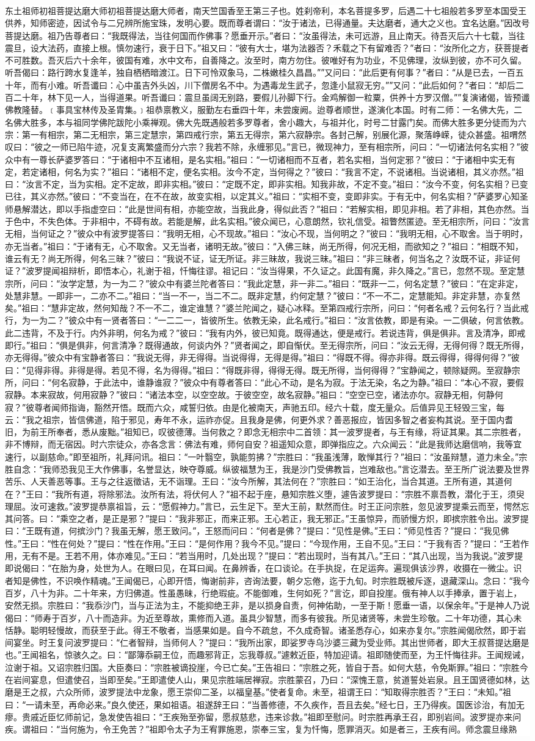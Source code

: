 东土祖师初祖菩提达磨大师初祖菩提达磨大师者，南天竺国香至王第三子也。姓刹帝利，本名菩提多罗，后遇二十七祖般若多罗至本国受王供养，知师密迹，因试令与二兄辨所施宝珠，发明心要。既而尊者谓曰：“汝于诸法，已得通量。夫达磨者，通大之义也。宜名达磨。”因改号菩提达磨。祖乃告尊者曰：“我既得法，当往何国而作佛事？愿垂开示。”者曰：“汝虽得法，未可远游，且止南天。待吾灭后六十七载，当往震旦，设大法药，直接上根。慎勿速行，衰于日下。”祖又曰：“彼有大士，堪为法器否？禾载之下有留难否？”者曰：“汝所化之方，获菩提者不可胜数。吾灭后六十余年，彼国有难，水中文布，自善降之。汝至时，南方勿住。彼唯好有为功业，不见佛理，汝纵到彼，亦不可久留。听吾偈曰：路行跨水复逢羊，独自栖栖暗渡江。日下可怜双象马，二株嫩桂久昌昌。””又问曰：“此后更有何事？”者曰：“从是已去，一百五十年，而有小难。听吾谶曰：心中虽吉外头凶，川下僧房名不中。为遇毒龙生武子，忽逢小鼠寂无穷。””又问：“此后如何？”者曰：“却后二百二十年，林下见一人，当得道果。听吾谶曰：震旦虽阔无别路，要假儿孙脚下行。金鸡解御一粒粟，供养十方罗汉僧。””复演诸偈，皆预谶佛教隆替。﹝事具宝林传及圣胄集。﹞祖恭禀教义，服勤左右垂四十年，未尝废阙。迨尊者顺世，遂演化本国。时有二师：一名佛大先，二名佛大胜多，本与祖同学佛陀跋陀小乘禅观。佛大先既遇般若多罗尊者，舍小趣大，与祖并化，时号二甘露门矣。而佛大胜多更分徒而为六宗：第一有相宗，第二无相宗，第三定慧宗，第四戒行宗，第五无得宗，第六寂静宗。各封己解，别展化源，聚落峥嵘，徒众甚盛。祖喟然叹曰：“彼之一师已陷牛迹，况复支离繁盛而分六宗？我若不除，永缠邪见。”言已，微现神力，至有相宗所，问曰：“一切诸法何名实相？”彼众中有一尊长萨婆罗答曰：“于诸相中不互诸相，是名实相。”祖曰：“一切诸相而不互者，若名实相，当何定邪？”彼曰：“于诸相中实无有定，若定诸相，何名为实？”祖曰：“诸相不定，便名实相。汝今不定，当何得之？”彼曰：“我言不定，不说诸相。当说诸相，其义亦然。”祖曰：“汝言不定，当为实相。定不定故，即非实相。”彼曰：“定既不定，即非实相。知我非故，不定不变。”祖曰：“汝今不变，何名实相？已变已往，其义亦然。”彼曰：“不变当在，在不在故，故变实相，以定其义。”祖曰：“实相不变，变即非实。于有无中，何名实相？”萨婆罗心知圣师悬解潜达，即以手指虚空曰：“此是世间有相，亦能空故，当我此身，得似此否？”祖曰：“若解实相，即见非相。若了非相，其色亦然。当于色中，不失色体。于非相中，不碍有故。若能是解，此名实相。”彼众闻已，心意朗然，钦礼信受。祖瞥然匿迹。至无相宗所，问曰：“汝言无相，当何证之？”彼众中有波罗提答曰：“我明无相，心不现故。”祖曰：“汝心不现，当何明之？”彼曰：“我明无相，心不取舍。当于明时，亦无当者。”祖曰：“于诸有无，心不取舍。又无当者，诸明无故。”彼曰：“入佛三昧，尚无所得，何况无相，而欲知之？”祖曰：“相既不知，谁云有无？尚无所得，何名三昧？”彼曰：“我说不证，证无所证。非三昧故，我说三昧。”祖曰：“非三昧者，何当名之？汝既不证，非证何证？”波罗提闻祖辩析，即悟本心，礼谢于祖，忏悔往谬。祖记曰：“汝当得果，不久证之。此国有魔，非久降之。”言已，忽然不现。至定慧宗所，问曰：“汝学定慧，为一为二？”彼众中有婆兰陀者答曰：“我此定慧，非一非二。”祖曰：“既非一二，何名定慧？”彼曰：“在定非定，处慧非慧。一即非一，二亦不二。”祖曰：“当一不一，当二不二。既非定慧，约何定慧？”彼曰：“不一不二，定慧能知。非定非慧，亦复然矣。”祖曰：“慧非定故，然何知哉？不一不二，谁定谁慧？”婆兰陀闻之，疑心冰释。至第四戒行宗所，问曰：“何者名戒？云何名行？当此戒行，为一为二？”彼众中有一贤者答曰：“一二二一，皆彼所生。依教无染，此名戒行。”祖曰：“汝言依教，即是有染。一二俱破，何言依教。此二违背，不及于行。内外非明，何名为戒？”彼曰：“我有内外，彼已知竟。既得通达，便是戒行。若说违背，俱是俱非。言及清净，即戒即行。”祖曰：“俱是俱非，何言清净？既得通故，何谈内外？”贤者闻之，即自惭伏。至无得宗所，问曰：“汝云无得，无得何得？既无所得，亦无得得。”彼众中有宝静者答曰：“我说无得，非无得得。当说得得，无得是得。”祖曰：“得既不得。得亦非得。既云得得，得得何得？”彼曰：“见得非得。非得是得。若见不得，名为得得。”祖曰：“得既非得，得得无得。既无所得，当何得得？”宝静闻之，顿除疑网。至寂静宗所，问曰：“何名寂静，于此法中，谁静谁寂？”彼众中有尊者答曰：“此心不动，是名为寂。于法无染，名之为静。”祖曰：“本心不寂，要假寂静。本来寂故，何用寂静？”彼曰：“诸法本空，以空空故。于彼空空，故名寂静。”祖曰：“空空已空，诸法亦尔。寂静无相，何静何寂？”彼尊者闻师指诲，豁然开悟。既而六众，咸誓归依。由是化被南天，声驰五印。经六十载，度无量众。后值异见王轻毁三宝，每云：“我之祖宗，皆信佛道，陷于邪见，寿年不永，运祚亦促。且我身是佛，何更外求？善恶报应，皆因多智之者妄构其说。至于国内耆旧，为前王所奉者，悉从废黜。”祖知已，叹彼德薄。当何救之？即念无相宗中二首领：其一波罗提者，与王有缘，将证其果。其二宗胜者，非不博辩，而无宿因。时六宗徒众，亦各念言：佛法有难，师何自安？祖遥知众意，即弹指应之。六众闻云：“此是我师达磨信响，我等宜速行，以副慈命。”即至祖所，礼拜问讯。祖曰：“一叶翳空，孰能剪拂？”宗胜曰：“我虽浅薄，敢惮其行？”祖曰：“汝虽辩慧，道力未全。”宗胜自念：“我师恐我见王大作佛事，名誉显达，映夺尊威。纵彼福慧为王，我是沙门受佛教旨，岂难敌也。”言讫潜去。至王所广说法要及世界苦乐、人天善恶等事。王与之往返徵诘，无不诣理。王曰：“汝今所解，其法何在？”宗胜曰：“如王治化，当合其道。王所有道，其道何在？”王曰：“我所有道，将除邪法。汝所有法，将伏何人？”祖不起于座，悬知宗胜义堕，遽告波罗提曰：“宗胜不禀吾教，潜化于王，须臾理屈。汝可速救。”波罗提恭禀祖旨，云：“愿假神力。”言已，云生足下。至大王前，默然而住。时王正问宗胜，忽见波罗提乘云而至，愕然忘其问答。曰：“乘空之者，是正是邪？”提曰：“我非邪正，而来正邪。王心若正，我无邪正。”王虽惊异，而骄慢方炽，即摈宗胜令出。波罗提曰：“王既有道，何摈沙门？我虽无解，愿王致问。”，王怒而问曰：“何者是佛？”提曰：“见性是佛。”王曰：“师见性否？”提曰：“我见佛性。”王曰：“性在何处？”提曰：“性在作用。”王曰：“是何作用？我今不见。”提曰：“今现作用，王自不见。”王曰：“于我有否？”提曰：“王若作用，无有不是。王若不用，体亦难见。”王曰：“若当用时，几处出现？”提曰：“若出现时，当有其八。”王曰：“其八出现，当为我说。”波罗提即说偈曰：“在胎为身，处世为人。在眼曰见，在耳曰闻。在鼻辨香，在口谈论。在手执捉，在足运奔。遍现俱该沙界，收摄在一微尘。识者知是佛性，不识唤作精魂。”王闻偈已，心即开悟，悔谢前非，咨询法要，朝夕忘倦，迄于九旬。时宗胜既被斥逐，退藏深山。念曰：“我今百岁，八十为非。二十年来，方归佛道。性虽愚昧，行绝瑕疵。不能御难，生何如死？”言讫，即自投崖。俄有神人以手捧承，置于岩上，安然无损。宗胜曰：“我忝沙门，当与正法为主，不能抑绝王非，是以损身自责，何神佑助，一至于斯！愿垂一语，以保余年。”于是神人乃说偈曰：“师寿于百岁，八十而造非。为近至尊故，熏修而入道。虽具少智慧，而多有彼我。所见诸贤等，未尝生珍敬。二十年功德，其心未恬静。聪明轻慢故，而获至于此。得王不敬者，当感果如是。自今不疏怠，不久成奇智。诸圣悉存心，如来亦复尔。”宗胜闻偈欣然，即于岩间宴坐。时王复问波罗提曰：“仁者智辩，当师何人？”提曰：“我所出家，即娑罗寺乌沙婆三藏为受业师。其出世师者，即大王叔菩提达磨是也。”王闻祖名，惊骇久之。曰：“鄙簿忝嗣王位，而趣邪背正，忘我尊叔。”遽敕近臣，特加迎请。祖即随使而至，为王忏悔往非。王闻规诫，泣谢于祖。又诏宗胜归国。大臣奏曰：“宗胜被谪投崖，今已亡矣。”王告祖曰：“宗胜之死，皆自于吾。如何大慈，令免斯罪。”祖曰：“宗胜今在岩间宴息，但遣使召，当即至矣。”王即遣使人山，果见宗胜端居禅寂。宗胜蒙召，乃曰：“深愧王意，贫道誓处岩泉。且王国贤德如林，达磨是王之叔，六众所师，波罗提法中龙象，愿王崇仰二圣，以福皇基。”使者复命。未至，祖谓王曰：“知取得宗胜否？”王曰：“未知。”祖曰：“一请未至，再命必来。”良久使还，果如祖语。祖遂辞王曰：“当善修德，不久疾作，吾且去矣。”经七日，王乃得疾。国医诊治，有加无瘳。贵戚近臣忆师前记，急发使告祖曰：“王疾殆至弥留，愿叔慈悲，违来诊救。”祖即至慰问。时宗胜再承王召，即别岩间。波罗提亦来问疾。谓祖曰：“当何施为，令王免苦？”祖即令太子为王宥罪施恩，崇奉三宝，复为忏悔，愿罪消灭。如是者三，王疾有间。师念震旦缘熟